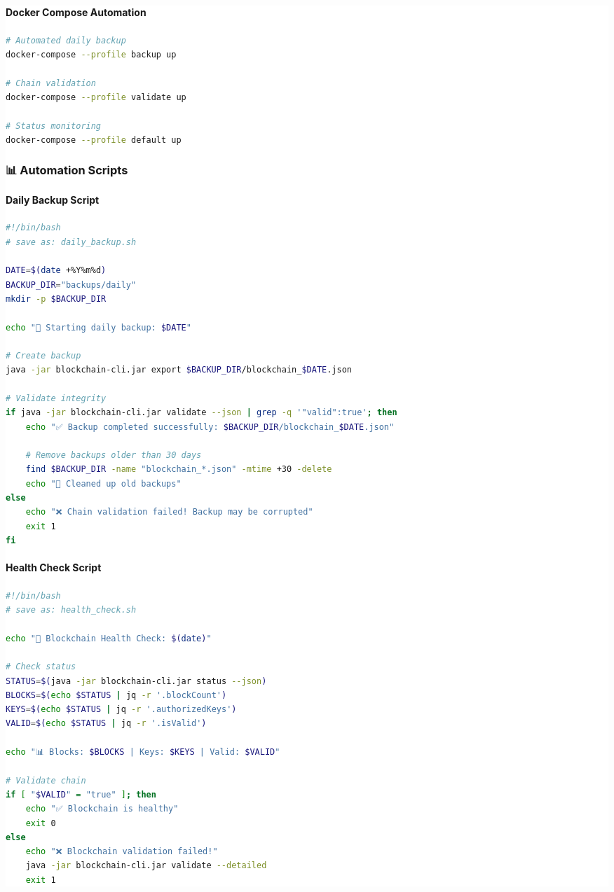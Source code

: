 #### Docker Compose Automation
```bash
# Automated daily backup
docker-compose --profile backup up

# Chain validation
docker-compose --profile validate up

# Status monitoring
docker-compose --profile default up
```

### 📊 Automation Scripts

#### Daily Backup Script
```bash
#!/bin/bash
# save as: daily_backup.sh

DATE=$(date +%Y%m%d)
BACKUP_DIR="backups/daily"
mkdir -p $BACKUP_DIR

echo "🔄 Starting daily backup: $DATE"

# Create backup
java -jar blockchain-cli.jar export $BACKUP_DIR/blockchain_$DATE.json

# Validate integrity  
if java -jar blockchain-cli.jar validate --json | grep -q '"valid":true'; then
    echo "✅ Backup completed successfully: $BACKUP_DIR/blockchain_$DATE.json"
    
    # Remove backups older than 30 days
    find $BACKUP_DIR -name "blockchain_*.json" -mtime +30 -delete
    echo "🧹 Cleaned up old backups"
else
    echo "❌ Chain validation failed! Backup may be corrupted"
    exit 1
fi
```

#### Health Check Script
```bash
#!/bin/bash
# save as: health_check.sh

echo "🏥 Blockchain Health Check: $(date)"

# Check status
STATUS=$(java -jar blockchain-cli.jar status --json)
BLOCKS=$(echo $STATUS | jq -r '.blockCount')
KEYS=$(echo $STATUS | jq -r '.authorizedKeys') 
VALID=$(echo $STATUS | jq -r '.isValid')

echo "📊 Blocks: $BLOCKS | Keys: $KEYS | Valid: $VALID"

# Validate chain
if [ "$VALID" = "true" ]; then
    echo "✅ Blockchain is healthy"
    exit 0
else
    echo "❌ Blockchain validation failed!"
    java -jar blockchain-cli.jar validate --detailed
    exit 1
```